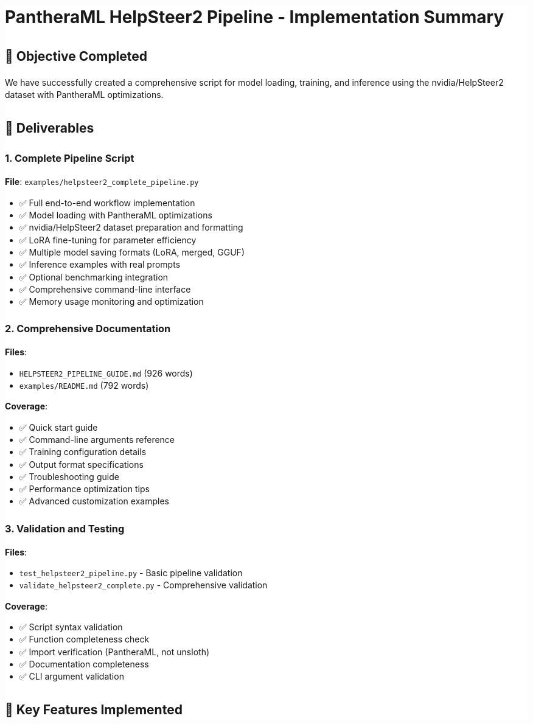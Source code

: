 # PantheraML HelpSteer2 Pipeline - Implementation Summary

## 🎯 Objective Completed

We have successfully created a comprehensive script for model loading, training, and inference using the nvidia/HelpSteer2 dataset with PantheraML optimizations.

## 📁 Deliverables

### 1. Complete Pipeline Script
**File**: `examples/helpsteer2_complete_pipeline.py`
- ✅ Full end-to-end workflow implementation
- ✅ Model loading with PantheraML optimizations  
- ✅ nvidia/HelpSteer2 dataset preparation and formatting
- ✅ LoRA fine-tuning for parameter efficiency
- ✅ Multiple model saving formats (LoRA, merged, GGUF)
- ✅ Inference examples with real prompts
- ✅ Optional benchmarking integration
- ✅ Comprehensive command-line interface
- ✅ Memory usage monitoring and optimization

### 2. Comprehensive Documentation
**Files**: 
- `HELPSTEER2_PIPELINE_GUIDE.md` (926 words)
- `examples/README.md` (792 words)

**Coverage**:
- ✅ Quick start guide
- ✅ Command-line arguments reference
- ✅ Training configuration details
- ✅ Output format specifications
- ✅ Troubleshooting guide
- ✅ Performance optimization tips
- ✅ Advanced customization examples

### 3. Validation and Testing
**Files**:
- `test_helpsteer2_pipeline.py` - Basic pipeline validation
- `validate_helpsteer2_complete.py` - Comprehensive validation

**Coverage**:
- ✅ Script syntax validation
- ✅ Function completeness check
- ✅ Import verification (PantheraML, not unsloth)
- ✅ Documentation completeness
- ✅ CLI argument validation

## 🚀 Key Features Implemented
